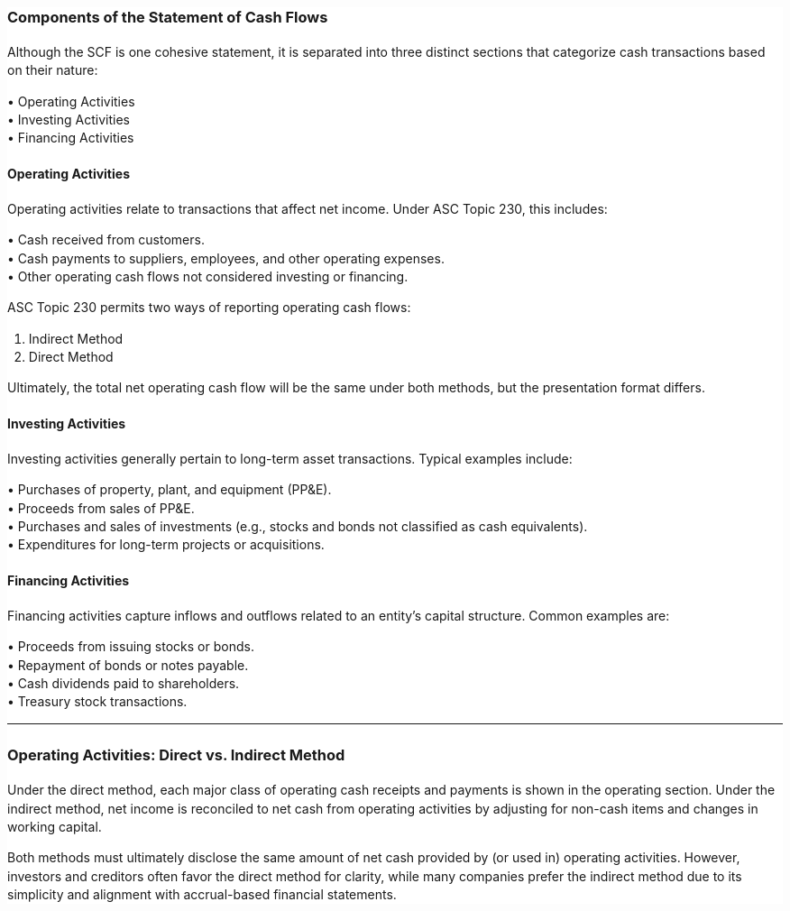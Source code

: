 
### Components of the Statement of Cash Flows

Although the SCF is one cohesive statement, it is separated into three distinct sections that categorize cash transactions based on their nature:

• Operating Activities  
• Investing Activities  
• Financing Activities  

#### Operating Activities
Operating activities relate to transactions that affect net income. Under ASC Topic 230, this includes:

• Cash received from customers.  
• Cash payments to suppliers, employees, and other operating expenses.  
• Other operating cash flows not considered investing or financing.

ASC Topic 230 permits two ways of reporting operating cash flows:

1. Indirect Method  
2. Direct Method  

Ultimately, the total net operating cash flow will be the same under both methods, but the presentation format differs.

#### Investing Activities
Investing activities generally pertain to long-term asset transactions. Typical examples include:

• Purchases of property, plant, and equipment (PP&E).  
• Proceeds from sales of PP&E.  
• Purchases and sales of investments (e.g., stocks and bonds not classified as cash equivalents).  
• Expenditures for long-term projects or acquisitions.

#### Financing Activities
Financing activities capture inflows and outflows related to an entity’s capital structure. Common examples are:

• Proceeds from issuing stocks or bonds.  
• Repayment of bonds or notes payable.  
• Cash dividends paid to shareholders.  
• Treasury stock transactions.  

---

### Operating Activities: Direct vs. Indirect Method

Under the direct method, each major class of operating cash receipts and payments is shown in the operating section. Under the indirect method, net income is reconciled to net cash from operating activities by adjusting for non-cash items and changes in working capital.

Both methods must ultimately disclose the same amount of net cash provided by (or used in) operating activities. However, investors and creditors often favor the direct method for clarity, while many companies prefer the indirect method due to its simplicity and alignment with accrual-based financial statements.
